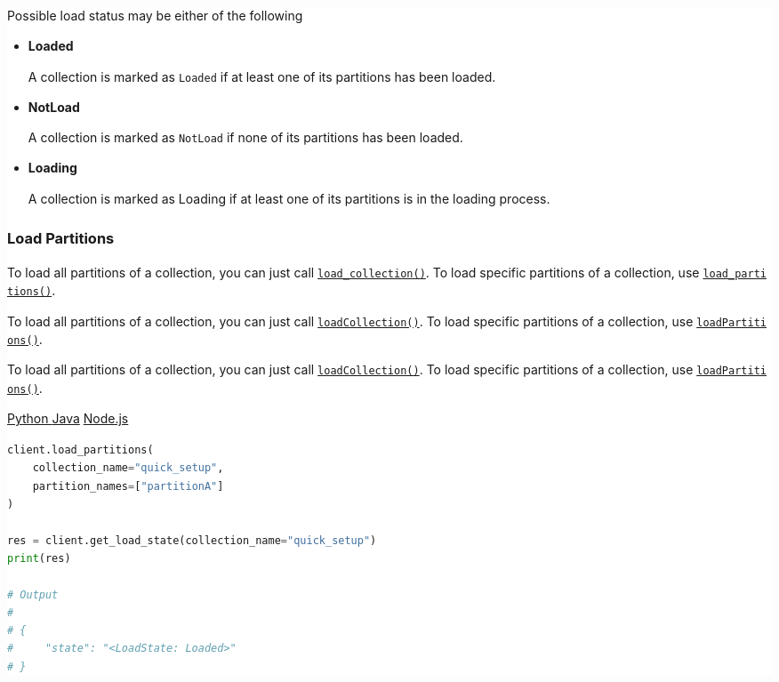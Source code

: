 Possible load status may be either of the following

- __Loaded__

    A collection is marked as `Loaded` if at least one of its partitions has been loaded.

- __NotLoad__

    A collection is marked as `NotLoad` if none of its partitions has been loaded.

- __Loading__

    A collection is marked as Loading if at least one of its partitions is in the loading process.


### Load Partitions

<div class="language-python">

To load all partitions of a collection, you can just call [`load_collection()`](https://milvus.io/api-reference/pymilvus/v2.4.x/MilvusClient/Management/load_collection.md). To load specific partitions of a collection, use [`load_partitions()`](https://milvus.io/api-reference/pymilvus/v2.4.x/MilvusClient/Partitions/load_partitions.md).

</div>

<div class="language-java">

To load all partitions of a collection, you can just call [`loadCollection()`](https://milvus.io/api-reference/java/v2.4.x/v2/Management/loadCollection.md). To load specific partitions of a collection, use [`loadPartitions()`](https://milvus.io/api-reference/java/v2.4.x/v2/Partitions/loadPartitions.md).

</div>

<div class="language-javascript">

To load all partitions of a collection, you can just call [`loadCollection()`](https://milvus.io/api-reference/node/v2.4.x/Management/loadCollection.md). To load specific partitions of a collection, use [`loadPartitions()`](https://milvus.io/api-reference/node/v2.4.x/Partitions/loadPartitions.md).

</div>

<div class="multipleCode">
    <a href="#python">Python </a>
    <a href="#java">Java</a>
    <a href="#javascript">Node.js</a>
</div>

```python
client.load_partitions(
    collection_name="quick_setup",
    partition_names=["partitionA"]
)

res = client.get_load_state(collection_name="quick_setup")
print(res)

# Output
#
# {
#     "state": "<LoadState: Loaded>"
# }
```
